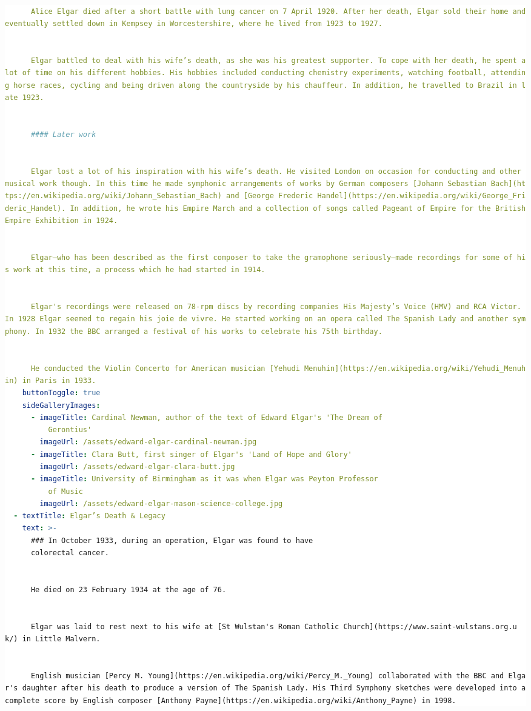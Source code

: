 ```yaml
      Alice Elgar died after a short battle with lung cancer on 7 April 1920. After her death, Elgar sold their home and eventually settled down in Kempsey in Worcestershire, where he lived from 1923 to 1927.


      Elgar battled to deal with his wife’s death, as she was his greatest supporter. To cope with her death, he spent a lot of time on his different hobbies. His hobbies included conducting chemistry experiments, watching football, attending horse races, cycling and being driven along the countryside by his chauffeur. In addition, he travelled to Brazil in late 1923.


      #### Later work


      Elgar lost a lot of his inspiration with his wife’s death. He visited London on occasion for conducting and other musical work though. In this time he made symphonic arrangements of works by German composers [Johann Sebastian Bach](https://en.wikipedia.org/wiki/Johann_Sebastian_Bach) and [George Frederic Handel](https://en.wikipedia.org/wiki/George_Frideric_Handel). In addition, he wrote his Empire March and a collection of songs called Pageant of Empire for the British Empire Exhibition in 1924.


      Elgar—who has been described as the first composer to take the gramophone seriously—made recordings for some of his work at this time, a process which he had started in 1914.


      Elgar's recordings were released on 78-rpm discs by recording companies His Majesty’s Voice (HMV) and RCA Victor. In 1928 Elgar seemed to regain his joie de vivre. He started working on an opera called The Spanish Lady and another symphony. In 1932 the BBC arranged a festival of his works to celebrate his 75th birthday.


      He conducted the Violin Concerto for American musician [Yehudi Menuhin](https://en.wikipedia.org/wiki/Yehudi_Menuhin) in Paris in 1933.
    buttonToggle: true
    sideGalleryImages:
      - imageTitle: Cardinal Newman, author of the text of Edward Elgar's 'The Dream of
          Gerontius'
        imageUrl: /assets/edward-elgar-cardinal-newman.jpg
      - imageTitle: Clara Butt, first singer of Elgar's 'Land of Hope and Glory'
        imageUrl: /assets/edward-elgar-clara-butt.jpg
      - imageTitle: University of Birmingham as it was when Elgar was Peyton Professor
          of Music
        imageUrl: /assets/edward-elgar-mason-science-college.jpg
  - textTitle: Elgar’s Death & Legacy
    text: >-
      ### In October 1933, during an operation, Elgar was found to have
      colorectal cancer.


      He died on 23 February 1934 at the age of 76.


      Elgar was laid to rest next to his wife at [St Wulstan's Roman Catholic Church](https://www.saint-wulstans.org.uk/) in Little Malvern.


      English musician [Percy M. Young](https://en.wikipedia.org/wiki/Percy_M._Young) collaborated with the BBC and Elgar's daughter after his death to produce a version of The Spanish Lady. His Third Symphony sketches were developed into a complete score by English composer [Anthony Payne](https://en.wikipedia.org/wiki/Anthony_Payne) in 1998.


```